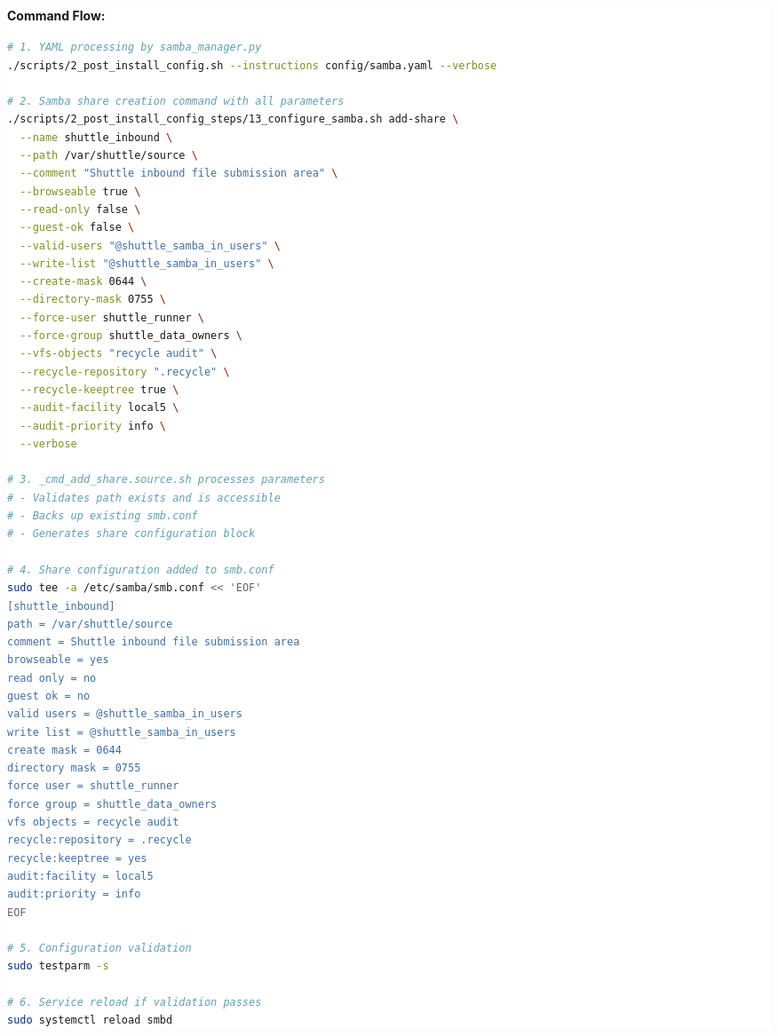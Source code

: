 ```yaml
```

**Command Flow:**
```bash
# 1. YAML processing by samba_manager.py
./scripts/2_post_install_config.sh --instructions config/samba.yaml --verbose

# 2. Samba share creation command with all parameters
./scripts/2_post_install_config_steps/13_configure_samba.sh add-share \
  --name shuttle_inbound \
  --path /var/shuttle/source \
  --comment "Shuttle inbound file submission area" \
  --browseable true \
  --read-only false \
  --guest-ok false \
  --valid-users "@shuttle_samba_in_users" \
  --write-list "@shuttle_samba_in_users" \
  --create-mask 0644 \
  --directory-mask 0755 \
  --force-user shuttle_runner \
  --force-group shuttle_data_owners \
  --vfs-objects "recycle audit" \
  --recycle-repository ".recycle" \
  --recycle-keeptree true \
  --audit-facility local5 \
  --audit-priority info \
  --verbose

# 3. _cmd_add_share.source.sh processes parameters
# - Validates path exists and is accessible
# - Backs up existing smb.conf
# - Generates share configuration block

# 4. Share configuration added to smb.conf
sudo tee -a /etc/samba/smb.conf << 'EOF'
[shuttle_inbound]
path = /var/shuttle/source
comment = Shuttle inbound file submission area
browseable = yes
read only = no
guest ok = no
valid users = @shuttle_samba_in_users
write list = @shuttle_samba_in_users
create mask = 0644
directory mask = 0755
force user = shuttle_runner
force group = shuttle_data_owners
vfs objects = recycle audit
recycle:repository = .recycle
recycle:keeptree = yes
audit:facility = local5
audit:priority = info
EOF

# 5. Configuration validation
sudo testparm -s

# 6. Service reload if validation passes
sudo systemctl reload smbd
```
